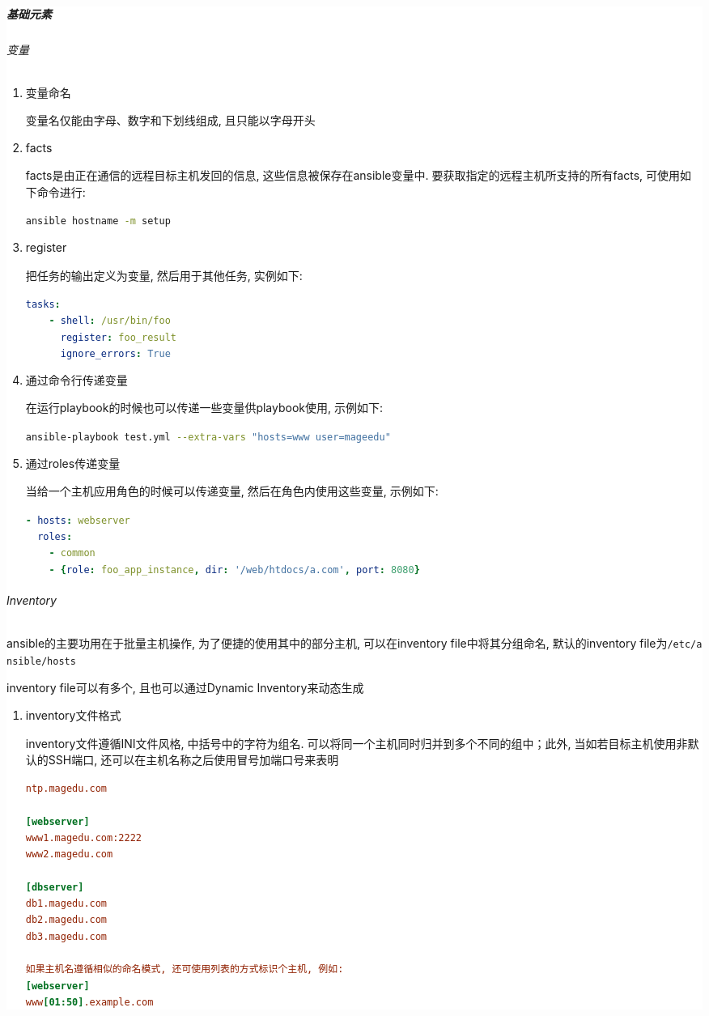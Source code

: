 ##### 基础元素

###### 变量

1. 变量命名

   变量名仅能由字母、数字和下划线组成, 且只能以字母开头

2. facts

   facts是由正在通信的远程目标主机发回的信息, 这些信息被保存在ansible变量中.  要获取指定的远程主机所支持的所有facts, 可使用如下命令进行: 

   ```bash
   ansible hostname -m setup
   ```

3. register

   把任务的输出定义为变量, 然后用于其他任务, 实例如下:

   ```yaml
   tasks:
       - shell: /usr/bin/foo
         register: foo_result
         ignore_errors: True
   ```

4. 通过命令行传递变量

   在运行playbook的时候也可以传递一些变量供playbook使用, 示例如下: 

   ```bash
   ansible-playbook test.yml --extra-vars "hosts=www user=mageedu"
   ```

5. 通过roles传递变量

   当给一个主机应用角色的时候可以传递变量, 然后在角色内使用这些变量, 示例如下: 

   ```yaml
   - hosts: webserver
     roles:
       - common
       - {role: foo_app_instance, dir: '/web/htdocs/a.com', port: 8080}
   ```

###### Inventory

ansible的主要功用在于批量主机操作, 为了便捷的使用其中的部分主机, 可以在inventory file中将其分组命名, 默认的inventory file为`/etc/ansible/hosts`

inventory file可以有多个, 且也可以通过Dynamic Inventory来动态生成

1. inventory文件格式

   inventory文件遵循INI文件风格, 中括号中的字符为组名.  可以将同一个主机同时归并到多个不同的组中；此外, 当如若目标主机使用非默认的SSH端口, 还可以在主机名称之后使用冒号加端口号来表明

   ```ini
   ntp.magedu.com
   
   [webserver]
   www1.magedu.com:2222
   www2.magedu.com
   
   [dbserver]
   db1.magedu.com
   db2.magedu.com
   db3.magedu.com
   
   如果主机名遵循相似的命名模式, 还可使用列表的方式标识个主机, 例如: 
   [webserver]
   www[01:50].example.com
   
   ```
